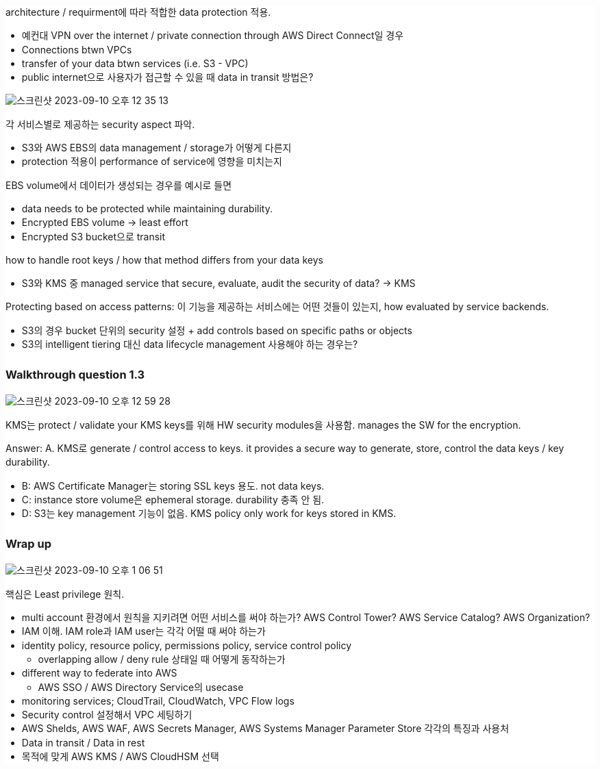 
architecture / requirment에 따라 적합한 data protection 적용.
- 예컨대 VPN over the internet / private connection through AWS Direct Connect일 경우
- Connections btwn VPCs
- transfer of your data btwn services (i.e. S3 - VPC)
- public internet으로 사용자가 접근할 수 있을 때 data in transit 방법은?

<img width="675" alt="스크린샷 2023-09-10 오후 12 35 13" src="https://github.com/inspirit941/inspirit941/assets/26548454/2afb3786-6f30-4ec5-955f-cfab4199da51">
<br>

각 서비스별로 제공하는 security aspect 파악.
- S3와 AWS EBS의 data management / storage가 어떻게 다른지
- protection 적용이 performance of service에 영향을 미치는지

EBS volume에서 데이터가 생성되는 경우를 예시로 들면
- data needs to be protected while maintaining durability.
- Encrypted EBS volume -> least effort
- Encrypted S3 bucket으로 transit

how to handle root keys / how that method differs from your data keys
- S3와 KMS 중 managed service that secure, evaluate, audit the security of data? -> KMS

Protecting based on access patterns: 이 기능을 제공하는 서비스에는 어떤 것들이 있는지, how evaluated by service backends.
- S3의 경우 bucket 단위의 security 설정 + add controls based on specific paths or objects
- S3의 intelligent tiering 대신 data lifecycle management 사용해야 하는 경우는?

### Walkthrough question 1.3

<img width="682" alt="스크린샷 2023-09-10 오후 12 59 28" src="https://github.com/inspirit941/inspirit941/assets/26548454/bc125d2d-6f4f-492d-9e0e-786ee4495073">
<br>

KMS는 protect / validate your KMS keys를 위해 HW security modules을 사용함. manages the SW for the encryption.

Answer: A. KMS로 generate / control access to keys. it provides a secure way to generate, store, control the data keys / key durability.

- B: AWS Certificate Manager는 storing SSL keys 용도. not data keys.
- C: instance store volume은 ephemeral storage. durability 충족 안 됨.
- D: S3는 key management 기능이 없음. KMS policy only work for keys stored in KMS.


### Wrap up

<img width="682" alt="스크린샷 2023-09-10 오후 1 06 51" src="https://github.com/inspirit941/inspirit941/assets/26548454/27e27155-c912-4938-9f6f-44aa82c6a59b">
<br>

핵심은 Least privilege 원칙.
- multi account 환경에서 원칙을 지키려면 어떤 서비스를 써야 하는가? AWS Control Tower? AWS Service Catalog? AWS Organization?
- IAM 이해. IAM role과 IAM user는 각각 어떨 때 써야 하는가
- identity policy, resource policy, permissions policy, service control policy
  - overlapping allow / deny rule 상태일 때 어떻게 동작하는가
- different way to federate into AWS
  - AWS SSO / AWS Directory Service의 usecase
- monitoring services; CloudTrail, CloudWatch, VPC Flow logs
- Security control 설정해서 VPC 세팅하기
- AWS Shelds, AWS WAF, AWS Secrets Manager, AWS Systems Manager Parameter Store 각각의 특징과 사용처
- Data in transit / Data in rest
- 목적에 맞게 AWS KMS / AWS CloudHSM 선택

